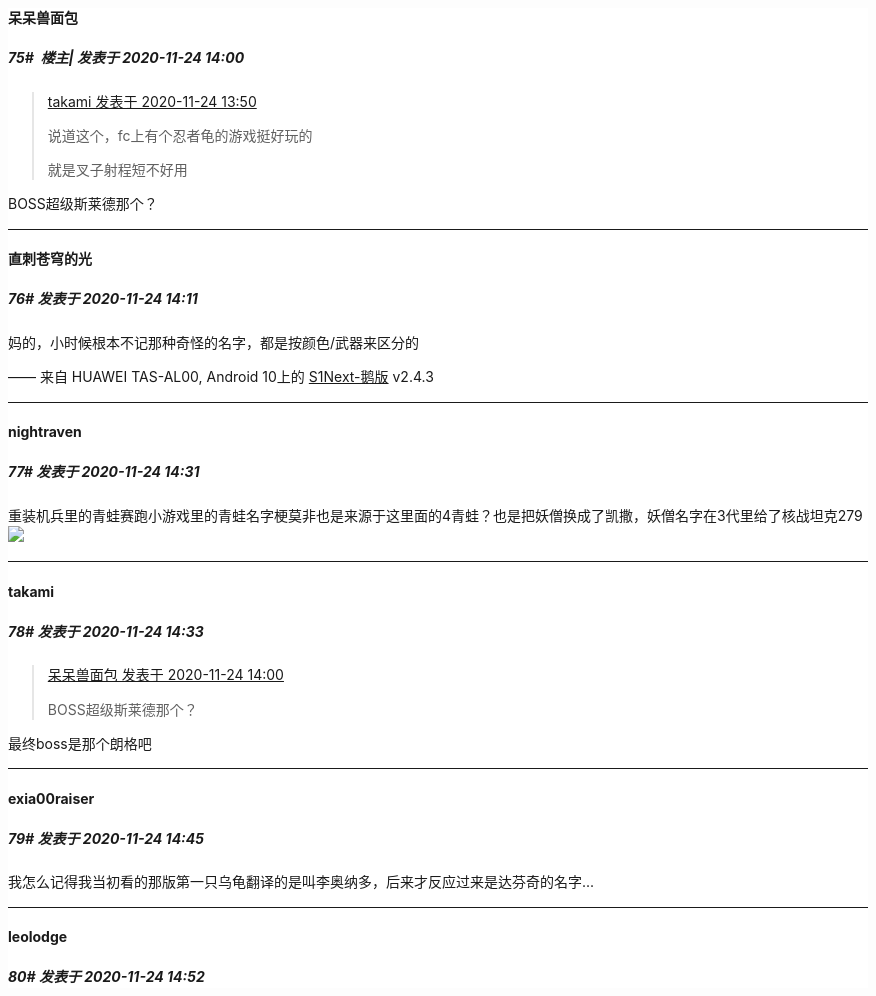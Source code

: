 ####  呆呆兽面包  
##### 75#         楼主| 发表于 2020-11-24 14:00


<blockquote><a href="httphttps://bbs.saraba1st.com/2b/forum.php?mod=redirect&amp;goto=findpost&amp;pid=49502479&amp;ptid=1973952" target="_blank">takami 发表于 2020-11-24 13:50</a>

说道这个，fc上有个忍者龟的游戏挺好玩的

就是叉子射程短不好用</blockquote>
BOSS超级斯莱德那个？


-----

####  直刺苍穹的光  
##### 76#       发表于 2020-11-24 14:11


妈的，小时候根本不记那种奇怪的名字，都是按颜色/武器来区分的

—— 来自 HUAWEI TAS-AL00, Android 10上的 [S1Next-鹅版](https://github.com/ykrank/S1-Next/releases) v2.4.3


-----

####  nightraven  
##### 77#       发表于 2020-11-24 14:31


重装机兵里的青蛙赛跑小游戏里的青蛙名字梗莫非也是来源于这里面的4青蛙？也是把妖僧换成了凯撒，妖僧名字在3代里给了核战坦克279<img src="https://static.saraba1st.com/image/smiley/face2017/009.gif" referrerpolicy="no-referrer">


-----

####  takami  
##### 78#       发表于 2020-11-24 14:33


<blockquote><a href="httphttps://bbs.saraba1st.com/2b/forum.php?mod=redirect&amp;goto=findpost&amp;pid=49502577&amp;ptid=1973952" target="_blank">呆呆兽面包 发表于 2020-11-24 14:00</a>

BOSS超级斯莱德那个？</blockquote>
最终boss是那个朗格吧


-----

####  exia00raiser  
##### 79#       发表于 2020-11-24 14:45


我怎么记得我当初看的那版第一只乌龟翻译的是叫李奥纳多，后来才反应过来是达芬奇的名字...


-----

####  leolodge  
##### 80#       发表于 2020-11-24 14:52
